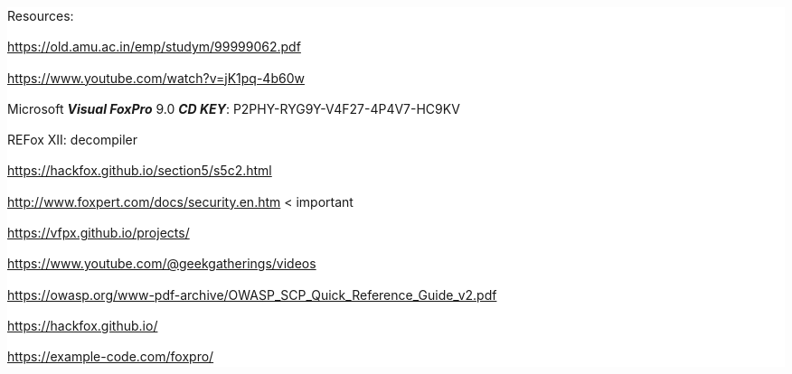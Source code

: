 Resources:

https://old.amu.ac.in/emp/studym/99999062.pdf

https://www.youtube.com/watch?v=jK1pq-4b60w

Microsoft ***Visual FoxPro*** 9.0 ***CD KEY***: P2PHY-RYG9Y-V4F27-4P4V7-HC9KV

REFox XII: decompiler

https://hackfox.github.io/section5/s5c2.html

http://www.foxpert.com/docs/security.en.htm < important

https://vfpx.github.io/projects/

https://www.youtube.com/@geekgatherings/videos

https://owasp.org/www-pdf-archive/OWASP_SCP_Quick_Reference_Guide_v2.pdf

https://hackfox.github.io/

https://example-code.com/foxpro/
